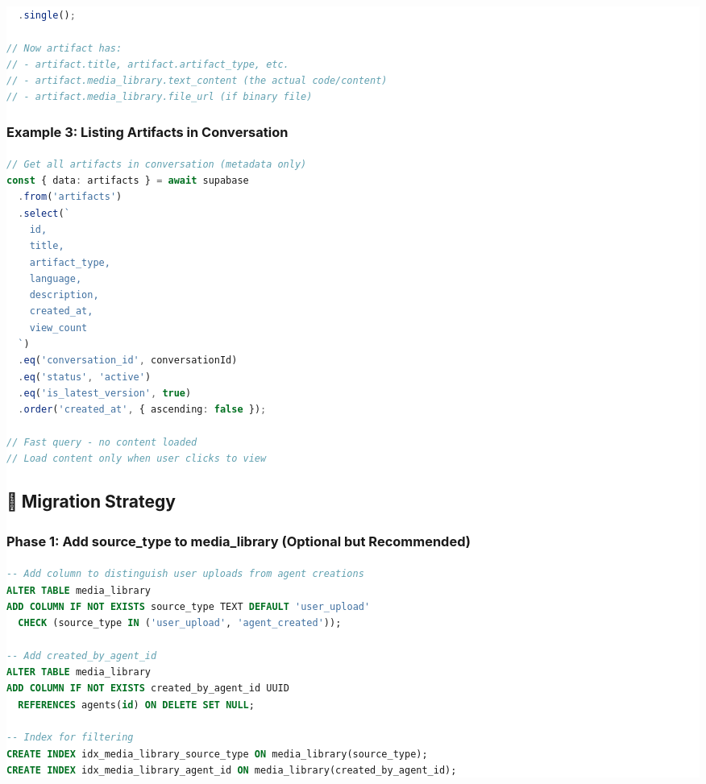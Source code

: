 ```typescript
  .single();

// Now artifact has:
// - artifact.title, artifact.artifact_type, etc.
// - artifact.media_library.text_content (the actual code/content)
// - artifact.media_library.file_url (if binary file)
```

### Example 3: Listing Artifacts in Conversation

```typescript
// Get all artifacts in conversation (metadata only)
const { data: artifacts } = await supabase
  .from('artifacts')
  .select(`
    id,
    title,
    artifact_type,
    language,
    description,
    created_at,
    view_count
  `)
  .eq('conversation_id', conversationId)
  .eq('status', 'active')
  .eq('is_latest_version', true)
  .order('created_at', { ascending: false });

// Fast query - no content loaded
// Load content only when user clicks to view
```

## 🔄 Migration Strategy

### Phase 1: Add source_type to media_library (Optional but Recommended)

```sql
-- Add column to distinguish user uploads from agent creations
ALTER TABLE media_library 
ADD COLUMN IF NOT EXISTS source_type TEXT DEFAULT 'user_upload' 
  CHECK (source_type IN ('user_upload', 'agent_created'));

-- Add created_by_agent_id
ALTER TABLE media_library
ADD COLUMN IF NOT EXISTS created_by_agent_id UUID 
  REFERENCES agents(id) ON DELETE SET NULL;

-- Index for filtering
CREATE INDEX idx_media_library_source_type ON media_library(source_type);
CREATE INDEX idx_media_library_agent_id ON media_library(created_by_agent_id);
```
